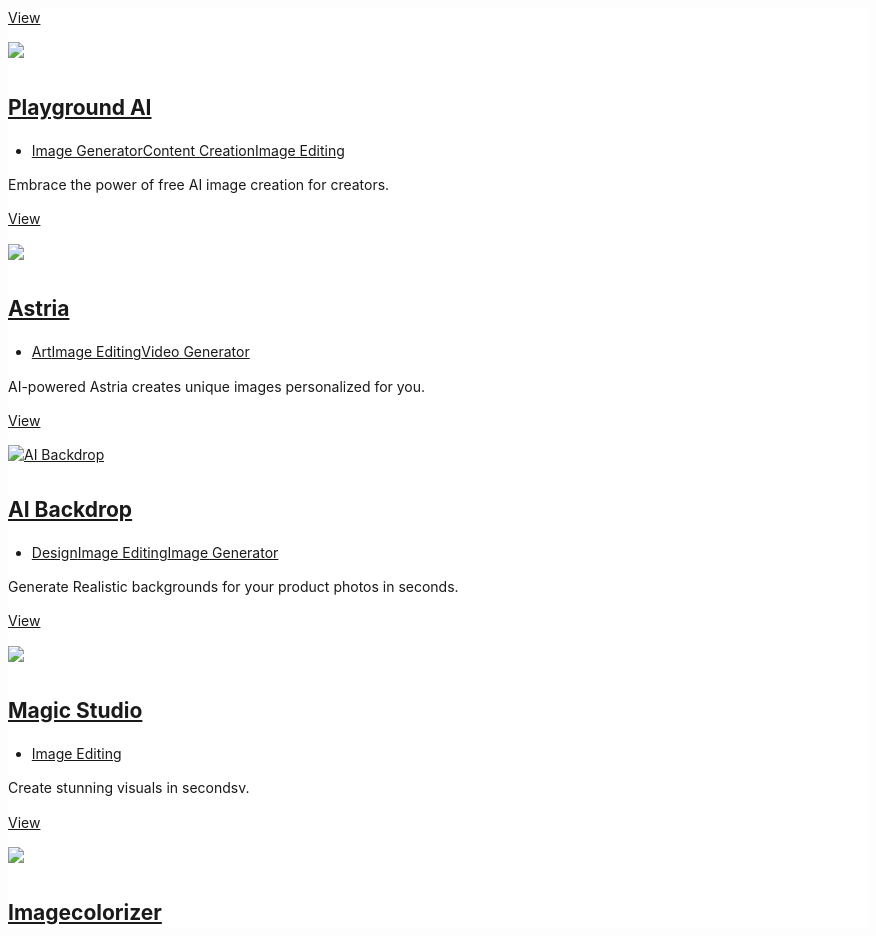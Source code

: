[View](https://aivalley.ai/magic-studio-2/)

[![](https://aivalley.ai/wp-content/uploads/2023/05/screenshot-playgroundai.com-2023.05.15-01_55_39-768x353.png)](https://aivalley.ai/playground-ai/)

[Playground AI](https://aivalley.ai/playground-ai/)
---------------------------------------------------

*   [Image Generator](https://aivalley.ai/category/aitools/image-generator/)[Content Creation](https://aivalley.ai/category/aitools/content-creation/)[Image Editing](https://aivalley.ai/category/aitools/image-editing/)

Embrace the power of free AI image creation for creators.

[View](https://aivalley.ai/playground-ai/)

[![](https://aivalley.ai/wp-content/uploads/2023/05/screenshot-www.astria.ai-2023.05.14-22_03_10-768x384.png)](https://aivalley.ai/astria-2/)

[Astria](https://aivalley.ai/astria-2/)
---------------------------------------

*   [Art](https://aivalley.ai/category/aitools/art/)[Image Editing](https://aivalley.ai/category/aitools/image-editing/)[Video Generator](https://aivalley.ai/category/aitools/video-generator/)

AI-powered Astria creates unique images personalized for you.

[View](https://aivalley.ai/astria-2/)

[![AI Backdrop](https://aivalley.ai/wp-content/uploads/2023/05/BG-768x370.png)](https://aivalley.ai/ai-backdrop/)

[AI Backdrop](https://aivalley.ai/ai-backdrop/)
-----------------------------------------------

*   [Design](https://aivalley.ai/category/aitools/design/)[Image Editing](https://aivalley.ai/category/aitools/image-editing/)[Image Generator](https://aivalley.ai/category/aitools/image-generator/)

Generate Realistic backgrounds for your product photos in seconds.

[View](https://aivalley.ai/ai-backdrop/)

[![](https://aivalley.ai/wp-content/uploads/2023/05/MagicStudio-768x461.png)](https://aivalley.ai/magic-studio/)

[Magic Studio](https://aivalley.ai/magic-studio/)
-------------------------------------------------

*   [Image Editing](https://aivalley.ai/category/aitools/image-editing/)

Create stunning visuals in secondsv.

[View](https://aivalley.ai/magic-studio/)

[![](https://aivalley.ai/wp-content/uploads/2023/05/ImageColorlizer-768x418.png)](https://aivalley.ai/imagecolorizer/)

[Imagecolorizer](https://aivalley.ai/imagecolorizer/)
-----------------------------------------------------
